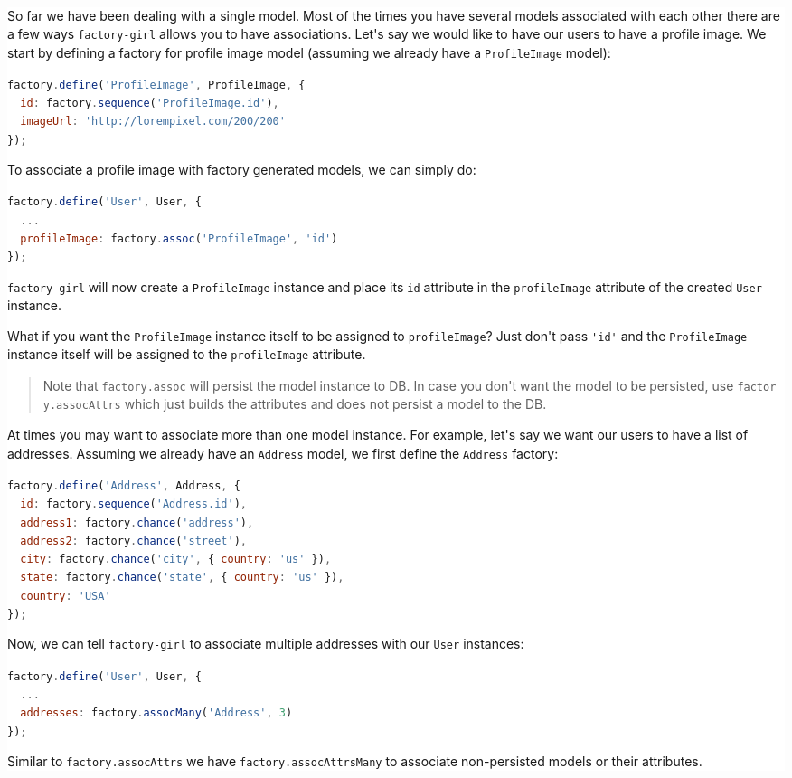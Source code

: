 So far we have been dealing with a single model. Most of the times you have 
several models associated with each other there are a few ways `factory-girl` 
allows you to have associations. Let's say we would like to have our users to 
have a profile image. We start by defining a factory for profile image model 
(assuming we already have a `ProfileImage` model):
 
```javascript
factory.define('ProfileImage', ProfileImage, {
  id: factory.sequence('ProfileImage.id'),
  imageUrl: 'http://lorempixel.com/200/200'
});
```

To associate a profile image with factory generated models, we can simply do:

```javascript
factory.define('User', User, {
  ...
  profileImage: factory.assoc('ProfileImage', 'id')
});
```

`factory-girl` will now create a `ProfileImage` instance and place its `id` attribute in
the `profileImage` attribute of the created `User` instance.

What if you want the `ProfileImage` instance itself to be assigned to `profileImage`? Just
don't pass `'id'` and the `ProfileImage` instance itself will be assigned to the
`profileImage` attribute.

> Note that `factory.assoc` will persist the model instance to DB. In case you don't want
the model to be persisted, use `factory.assocAttrs` which just builds the attributes and
does not persist a model to the DB.

At times you may want to associate more than one model instance. For example, let's say we
want our users to have a list of addresses. Assuming we already have an `Address` model,
we first define the `Address` factory:

```javascript
factory.define('Address', Address, {
  id: factory.sequence('Address.id'),
  address1: factory.chance('address'),
  address2: factory.chance('street'),
  city: factory.chance('city', { country: 'us' }),
  state: factory.chance('state', { country: 'us' }),
  country: 'USA'
});
```

Now, we can tell `factory-girl` to associate multiple addresses with our `User` instances:

```javascript
factory.define('User', User, {
  ...
  addresses: factory.assocMany('Address', 3)
});
```

Similar to `factory.assocAttrs` we have `factory.assocAttrsMany` to associate
non-persisted models or their attributes.
